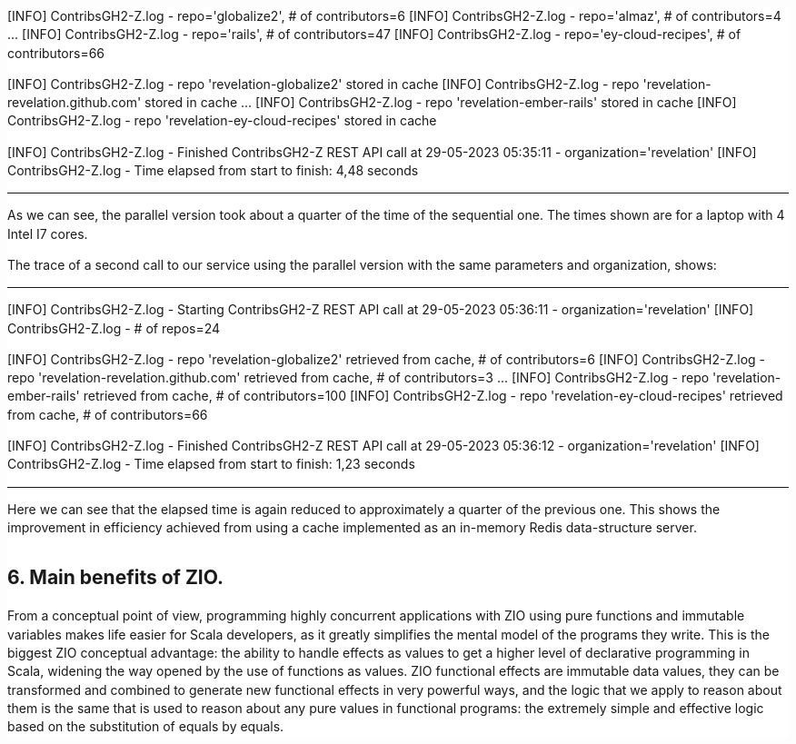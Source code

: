 [INFO] ContribsGH2-Z.log - repo='globalize2', # of contributors=6
[INFO] ContribsGH2-Z.log - repo='almaz', # of contributors=4
...
[INFO] ContribsGH2-Z.log - repo='rails', # of contributors=47
[INFO] ContribsGH2-Z.log - repo='ey-cloud-recipes', # of contributors=66

[INFO] ContribsGH2-Z.log - repo 'revelation-globalize2' stored in cache
[INFO] ContribsGH2-Z.log - repo 'revelation-revelation.github.com' stored in cache
...
[INFO] ContribsGH2-Z.log - repo 'revelation-ember-rails' stored in cache
[INFO] ContribsGH2-Z.log - repo 'revelation-ey-cloud-recipes' stored in cache

[INFO] ContribsGH2-Z.log - Finished ContribsGH2-Z REST API call at 29-05-2023 05:35:11 - organization='revelation'
[INFO] ContribsGH2-Z.log - Time elapsed from start to finish: 4,48 seconds

----------------------------------------------------------------------------------------------------------------

As we can see, the parallel version took about a quarter of the time of the sequential one. The times shown are for 
a laptop with 4 Intel I7 cores.

The trace of a second call to our service using the parallel version with the same parameters and organization, shows:

----------------------------------------------------------------------------------------------------------------

[INFO] ContribsGH2-Z.log - Starting ContribsGH2-Z REST API call at 29-05-2023 05:36:11 - organization='revelation'
[INFO] ContribsGH2-Z.log - # of repos=24

[INFO] ContribsGH2-Z.log - repo 'revelation-globalize2' retrieved from cache, # of contributors=6
[INFO] ContribsGH2-Z.log - repo 'revelation-revelation.github.com' retrieved from cache, # of contributors=3
...
[INFO] ContribsGH2-Z.log - repo 'revelation-ember-rails' retrieved from cache, # of contributors=100
[INFO] ContribsGH2-Z.log - repo 'revelation-ey-cloud-recipes' retrieved from cache, # of contributors=66

[INFO] ContribsGH2-Z.log - Finished ContribsGH2-Z REST API call at 29-05-2023 05:36:12 - organization='revelation'
[INFO] ContribsGH2-Z.log - Time elapsed from start to finish: 1,23 seconds

----------------------------------------------------------------------------------------------------------------

Here we can see that the elapsed time is again reduced to approximately a quarter of the previous one. This shows 
the improvement in efficiency achieved from using a cache implemented as an in-memory Redis data-structure server.

## 6. Main benefits of ZIO.

From a conceptual point of view, programming highly concurrent applications with ZIO using pure functions and 
immutable variables makes life easier for Scala developers, as it greatly simplifies the mental model of the 
programs they write. This is the biggest ZIO conceptual advantage: the ability to handle effects as values to get 
a higher level of declarative programming in Scala, widening the way opened by the use of functions as values. ZIO 
functional effects are immutable data values, they can be transformed and combined to generate new functional effects 
in very powerful ways, and the logic that we apply to reason about them is the same that is used to reason about any 
pure values in functional programs: the extremely simple and effective logic based on the substitution of equals by 
equals.